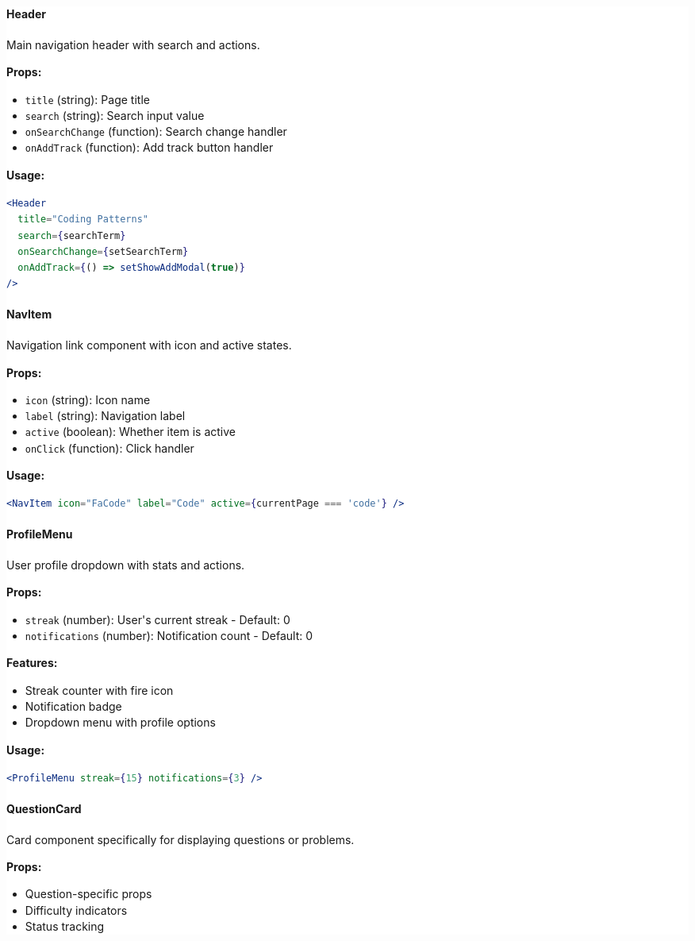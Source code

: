#### Header
Main navigation header with search and actions.

**Props:**
- `title` (string): Page title
- `search` (string): Search input value
- `onSearchChange` (function): Search change handler
- `onAddTrack` (function): Add track button handler

**Usage:**
```jsx
<Header 
  title="Coding Patterns"
  search={searchTerm}
  onSearchChange={setSearchTerm}
  onAddTrack={() => setShowAddModal(true)}
/>
```

#### NavItem
Navigation link component with icon and active states.

**Props:**
- `icon` (string): Icon name
- `label` (string): Navigation label
- `active` (boolean): Whether item is active
- `onClick` (function): Click handler

**Usage:**
```jsx
<NavItem icon="FaCode" label="Code" active={currentPage === 'code'} />
```

#### ProfileMenu
User profile dropdown with stats and actions.

**Props:**
- `streak` (number): User's current streak - Default: 0
- `notifications` (number): Notification count - Default: 0

**Features:**
- Streak counter with fire icon
- Notification badge
- Dropdown menu with profile options

**Usage:**
```jsx
<ProfileMenu streak={15} notifications={3} />
```

#### QuestionCard
Card component specifically for displaying questions or problems.

**Props:**
- Question-specific props
- Difficulty indicators
- Status tracking
